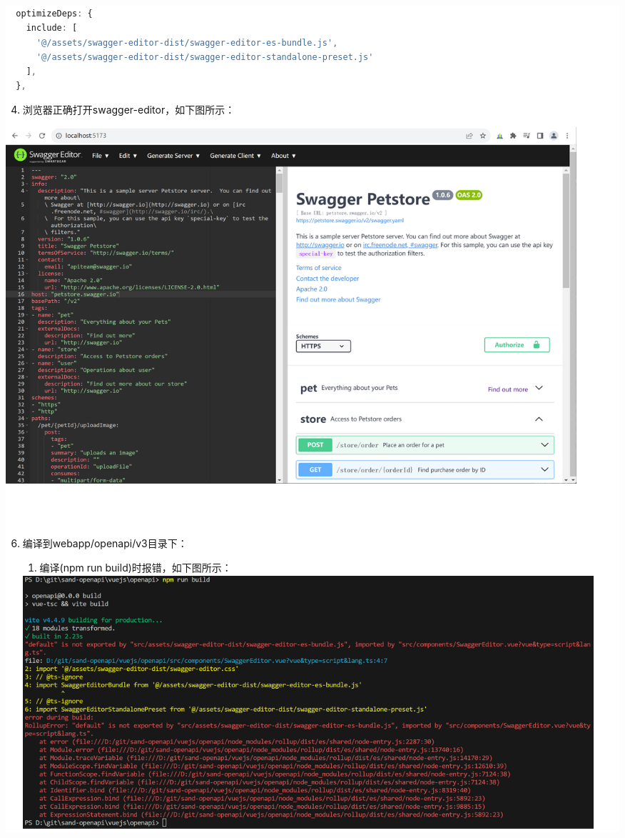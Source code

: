    ```typescript
     optimizeDeps: {
       include: [
         '@/assets/swagger-editor-dist/swagger-editor-es-bundle.js',
         '@/assets/swagger-editor-dist/swagger-editor-standalone-preset.js'
       ],
     },
   ```
   
   4. 浏览器正确打开swagger-editor，如下图所示：
   
   <img src="images/swagger-editor-localhost.png" width="800" alt="swagger-editor-localhost" />

<br/><br/>   

6. 编译到webapp/openapi/v3目录下：
   1. 编译(npm run build)时报错，如下图所示：
   
   <img src="images/swagger-editor-build-error.png" width="800" alt="swagger-editor-build-error" />